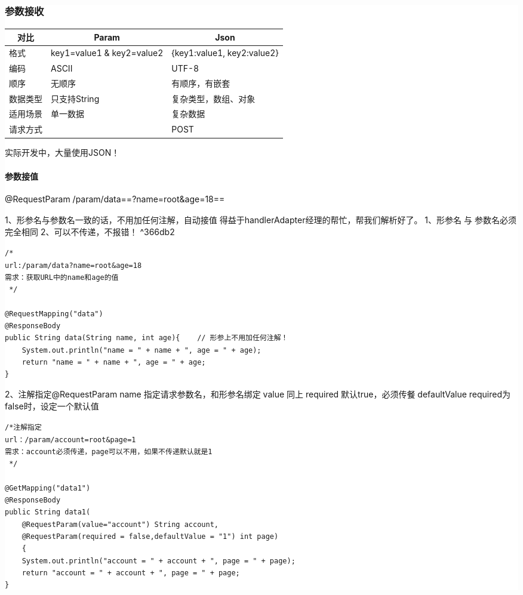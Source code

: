 
### 参数接收

| 对比   | Param                     | Json                       |
| ---- | ------------------------- | -------------------------- |
| 格式   | key1=value1 & key2=value2 | {key1:value1, key2:value2} |
| 编码   | ASCII                     | UTF-8                      |
| 顺序   | 无顺序                       | 有顺序，有嵌套                    |
| 数据类型 | 只支持String                 | 复杂类型，数组、对象                 |
| 适用场景 | 单一数据                      | 复杂数据                       |
| 请求方式 |                           | POST                       |
实际开发中，大量使用JSON！
#### 参数接值
@RequestParam
/param/data==?name=root&age=18==

1、形参名与参数名一致的话，不用加任何注解，自动接值
	得益于handlerAdapter经理的帮忙，帮我们解析好了。
	1、形参名 与 参数名必须完全相同
	2、可以不传递，不报错！ ^366db2
```
/*
url:/param/data?name=root&age=18  
需求：获取URL中的name和age的值  
 */
 
@RequestMapping("data")
@ResponseBody  
public String data(String name, int age){    // 形参上不用加任何注解！
    System.out.println("name = " + name + ", age = " + age);  
    return "name = " + name + ", age = " + age;  
}
```

2、注解指定@RequestParam
	name    指定请求参数名，和形参名绑定
	value     同上
	required   默认true，必须传餐
	defaultValue    required为false时，设定一个默认值
```
/*注解指定  
url：/param/account=root&page=1  
需求：account必须传递，page可以不用，如果不传递默认就是1  
 */
 
@GetMapping("data1")  
@ResponseBody  
public String data1(
	@RequestParam(value="account") String account, 
	@RequestParam(required = false,defaultValue = "1") int page)
	{  
    System.out.println("account = " + account + ", page = " + page);  
    return "account = " + account + ", page = " + page;  
}
```
